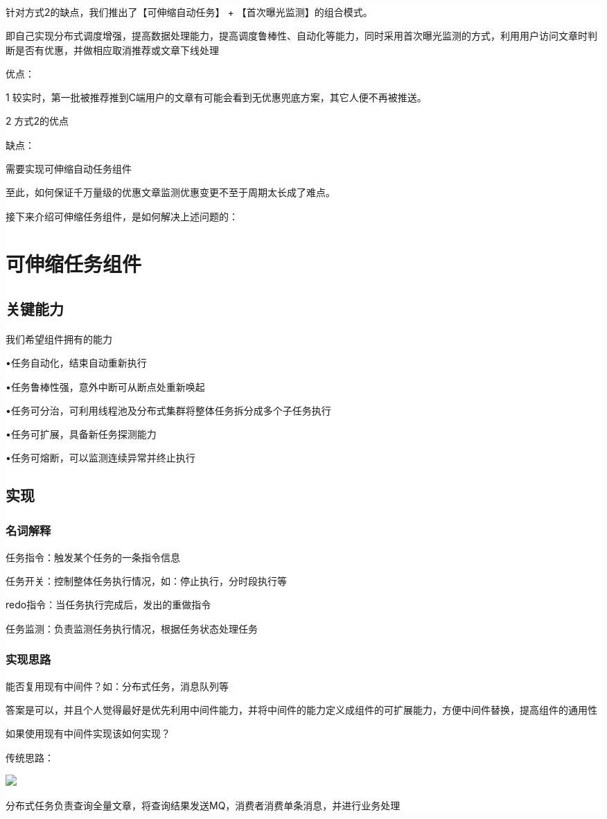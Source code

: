 针对方式2的缺点，我们推出了【可伸缩自动任务】 + 【首次曝光监测】的组合模式。

即自己实现分布式调度增强，提高数据处理能力，提高调度鲁棒性、自动化等能力，同时采用首次曝光监测的方式，利用用户访问文章时判断是否有优惠，并做相应取消推荐或文章下线处理

优点：

1 较实时，第一批被推荐推到C端用户的文章有可能会看到无优惠兜底方案，其它人便不再被推送。

2 方式2的优点

缺点：

需要实现可伸缩自动任务组件

至此，如何保证千万量级的优惠文章监测优惠变更不至于周期太长成了难点。

接下来介绍可伸缩任务组件，是如何解决上述问题的：

可伸缩任务组件
=======

关键能力
----

我们希望组件拥有的能力

•任务自动化，结束自动重新执行

•任务鲁棒性强，意外中断可从断点处重新唤起

•任务可分治，可利用线程池及分布式集群将整体任务拆分成多个子任务执行

•任务可扩展，具备新任务探测能力

•任务可熔断，可以监测连续异常并终止执行

实现
--

### 名词解释

任务指令：触发某个任务的一条指令信息

任务开关：控制整体任务执行情况，如：停止执行，分时段执行等

redo指令：当任务执行完成后，发出的重做指令

任务监测：负责监测任务执行情况，根据任务状态处理任务

### 实现思路

能否复用现有中间件？如：分布式任务，消息队列等

答案是可以，并且个人觉得最好是优先利用中间件能力，并将中间件的能力定义成组件的可扩展能力，方便中间件替换，提高组件的通用性

如果使用现有中间件实现该如何实现？

传统思路：

![](https://p3-juejin.byteimg.com/tos-cn-i-k3u1fbpfcp/fcc64b47eb5f4934889aa2469781218d~tplv-k3u1fbpfcp-zoom-1.image)

分布式任务负责查询全量文章，将查询结果发送MQ，消费者消费单条消息，并进行业务处理
